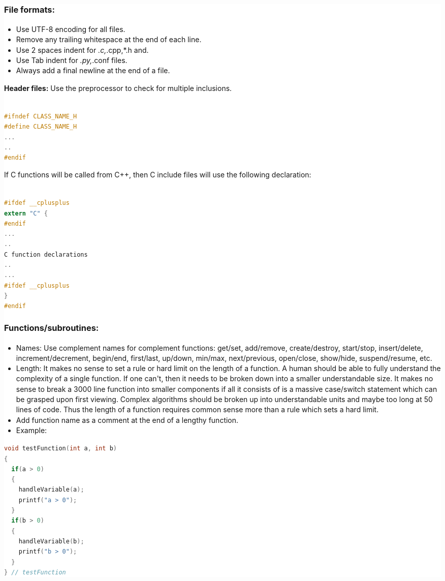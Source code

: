 ### File formats:
- Use UTF-8 encoding for all files.
- Remove any trailing whitespace at the end of each line.
- Use 2 spaces indent for *.c,*.cpp,*.h and.
- Use Tab indent for *.py,*.conf files.
- Always add a final newline at the end of a file.

**Header files:**
Use the preprocessor to check for multiple inclusions.
```C

#ifndef CLASS_NAME_H
#define CLASS_NAME_H
...
..
#endif
```
If C functions will be called from C++, then C include files will use the following declaration:
```C

#ifdef __cplusplus
extern "C" {
#endif
...
..
C function declarations
..
...
#ifdef __cplusplus
}
#endif
```

### Functions/subroutines:
- Names: Use complement names for complement functions: get/set, add/remove, create/destroy, start/stop, insert/delete, increment/decrement, begin/end, first/last, up/down, min/max, next/previous, open/close, show/hide, suspend/resume, etc.
- Length: It makes no sense to set a rule or hard limit on the length of a function. A human should be able to fully understand the complexity of a single function. If one can't, then it needs to be broken down into a smaller understandable size. It makes no sense to break a 3000 line function into smaller components if all it consists of is a massive case/switch statement which can be grasped upon first viewing. Complex algorithms should be broken up into understandable units and maybe too long at 50 lines of code. Thus the length of a function requires common sense more than a rule which sets a hard limit.
- Add function name as a comment at the end of a lengthy function.
- Example:
```C
void testFunction(int a, int b)
{
  if(a > 0)
  {
    handleVariable(a);
    printf("a > 0");
  }
  if(b > 0)
  {
    handleVariable(b);
    printf("b > 0");
  }
} // testFunction
```

